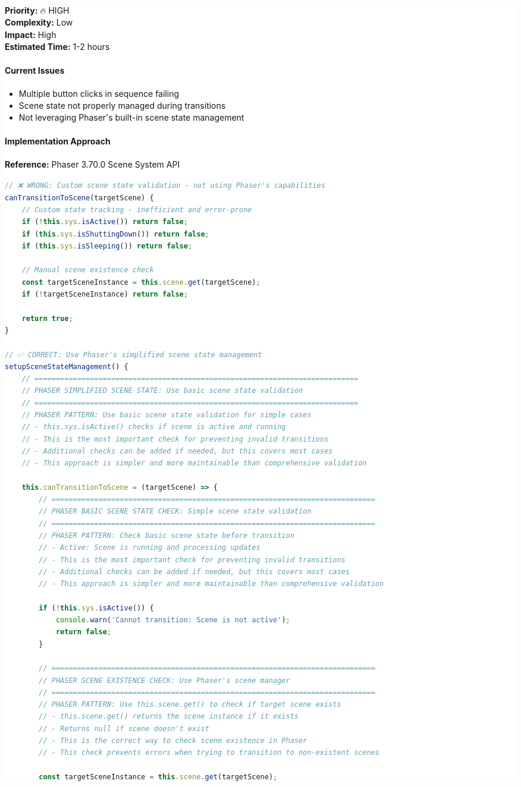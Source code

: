 **Priority:** 🔥 HIGH  
**Complexity:** Low  
**Impact:** High  
**Estimated Time:** 1-2 hours

#### Current Issues
- Multiple button clicks in sequence failing
- Scene state not properly managed during transitions
- Not leveraging Phaser's built-in scene state management

#### Implementation Approach

**Reference:** Phaser 3.70.0 Scene System API

```javascript
// ❌ WRONG: Custom scene state validation - not using Phaser's capabilities
canTransitionToScene(targetScene) {
    // Custom state tracking - inefficient and error-prone
    if (!this.sys.isActive()) return false;
    if (this.sys.isShuttingDown()) return false;
    if (this.sys.isSleeping()) return false;
    
    // Manual scene existence check
    const targetSceneInstance = this.scene.get(targetScene);
    if (!targetSceneInstance) return false;
    
    return true;
}

// ✅ CORRECT: Use Phaser's simplified scene state management
setupSceneStateManagement() {
    // ============================================================================
    // PHASER SIMPLIFIED SCENE STATE: Use basic scene state validation
    // ============================================================================
    // PHASER PATTERN: Use basic scene state validation for simple cases
    // - this.sys.isActive() checks if scene is active and running
    // - This is the most important check for preventing invalid transitions
    // - Additional checks can be added if needed, but this covers most cases
    // - This approach is simpler and more maintainable than comprehensive validation
    
    this.canTransitionToScene = (targetScene) => {
        // ============================================================================
        // PHASER BASIC SCENE STATE CHECK: Simple scene state validation
        // ============================================================================
        // PHASER PATTERN: Check basic scene state before transition
        // - Active: Scene is running and processing updates
        // - This is the most important check for preventing invalid transitions
        // - Additional checks can be added if needed, but this covers most cases
        // - This approach is simpler and more maintainable than comprehensive validation
        
        if (!this.sys.isActive()) {
            console.warn('Cannot transition: Scene is not active');
            return false;
        }
        
        // ============================================================================
        // PHASER SCENE EXISTENCE CHECK: Use Phaser's scene manager
        // ============================================================================
        // PHASER PATTERN: Use this.scene.get() to check if target scene exists
        // - this.scene.get() returns the scene instance if it exists
        // - Returns null if scene doesn't exist
        // - This is the correct way to check scene existence in Phaser
        // - This check prevents errors when trying to transition to non-existent scenes
        
        const targetSceneInstance = this.scene.get(targetScene);
```